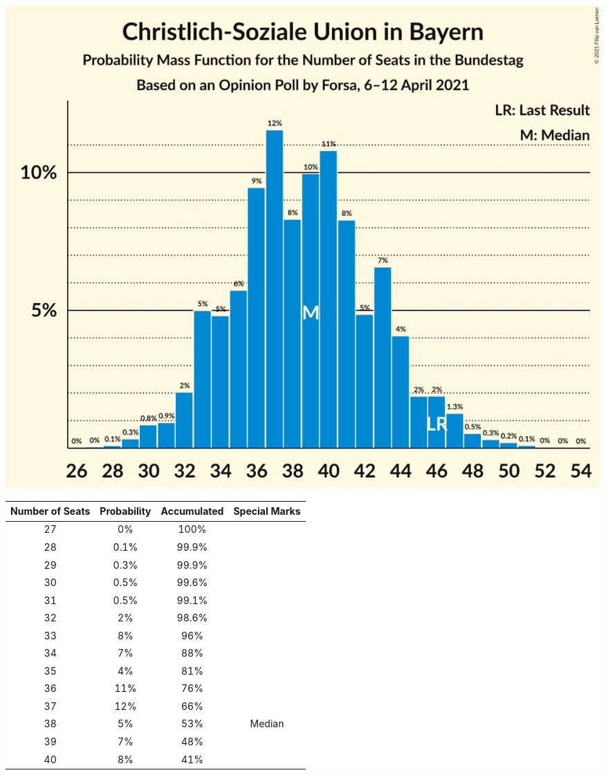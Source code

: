 ![Graph with seats probability mass function not yet produced](2021-04-12-Forsa-seats-pmf-christlich-sozialeunioninbayern.png "Seats Probability Mass Function")

| Number of Seats | Probability | Accumulated | Special Marks |
|:---------------:|:-----------:|:-----------:|:-------------:|
| 27 | 0% | 100% |  |
| 28 | 0.1% | 99.9% |  |
| 29 | 0.3% | 99.9% |  |
| 30 | 0.5% | 99.6% |  |
| 31 | 0.5% | 99.1% |  |
| 32 | 2% | 98.6% |  |
| 33 | 8% | 96% |  |
| 34 | 7% | 88% |  |
| 35 | 4% | 81% |  |
| 36 | 11% | 76% |  |
| 37 | 12% | 66% |  |
| 38 | 5% | 53% | Median |
| 39 | 7% | 48% |  |
| 40 | 8% | 41% |  |